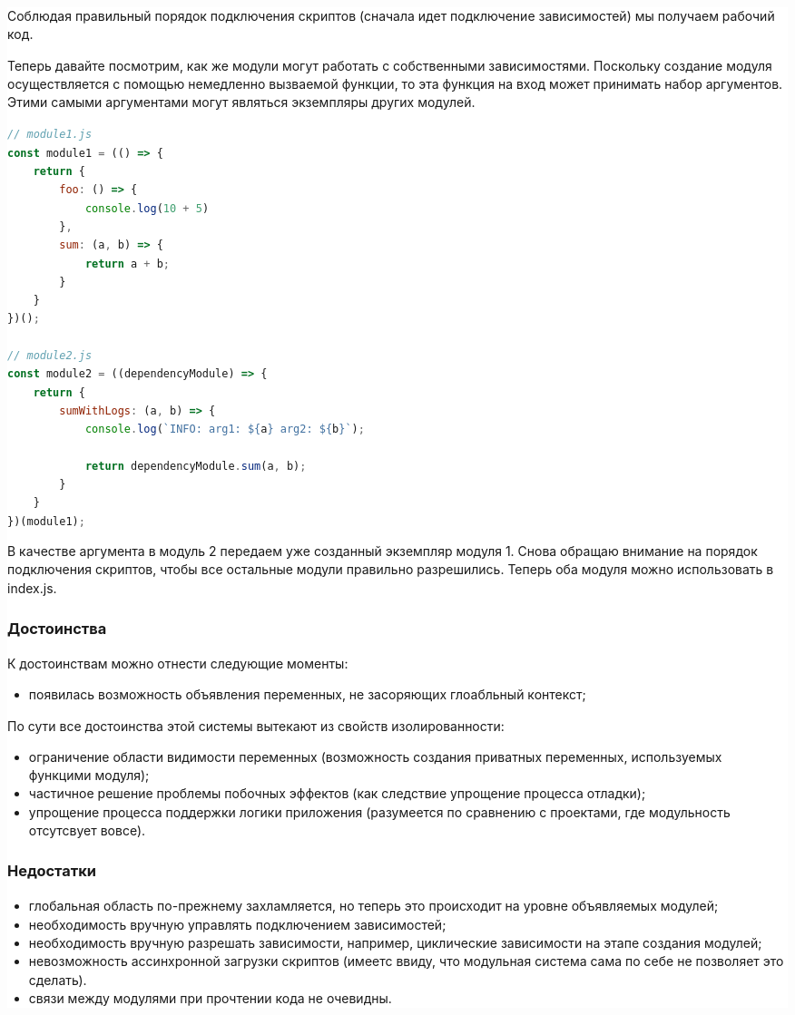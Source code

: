 Соблюдая правильный порядок подключения скриптов (сначала идет подключение зависимостей) мы получаем рабочий код.

Теперь давайте посмотрим, как же модули могут работать с собственными зависимостями. Поскольку создание модуля осуществляется с помощью немедленно вызваемой функции, то эта функция на вход может принимать набор аргументов. Этими самыми аргументами могут являться экземпляры других модулей.

```js
// module1.js
const module1 = (() => {
    return {
        foo: () => {
            console.log(10 + 5)
        },
        sum: (a, b) => {
            return a + b;
        }
    }
})();

// module2.js
const module2 = ((dependencyModule) => {
    return {
        sumWithLogs: (a, b) => {
            console.log(`INFO: arg1: ${a} arg2: ${b}`);

            return dependencyModule.sum(a, b);
        }
    }
})(module1);
```

В качестве аргумента в модуль 2 передаем уже созданный экземпляр модуля 1. Снова обращаю внимание на порядок подключения скриптов, чтобы все остальные модули правильно разрешились. Теперь оба модуля можно использовать в index.js.

### Достоинства

К достоинствам можно отнести следующие моменты:

 - появилась возможность объявления переменных, не засоряющих глоабльный контекст;
 
По сути все достоинства этой системы вытекают из свойств изолированности:
 - ограничение области видимости переменных (возможность создания приватных переменных, используемых функцими модуля);
 - частичное решение проблемы побочных эффектов (как следствие упрощение процесса отладки);
 - упрощение процесса поддержки логики приложения (разумеется по сравнению с проектами, где модульность отсутсвует вовсе).

### Недостатки

 - глобальная область по-прежнему захламляется, но теперь это происходит на уровне объявляемых модулей;
 - необходимость вручную управлять подключением зависимостей;
 - необходимость вручную разрешать зависимости, например, циклические зависимости на этапе создания модулей;
 - невозможность ассинхронной загрузки скриптов (имеетс ввиду, что модульная система сама по себе не позволяет это сделать).
 - связи между модулями при прочтении кода не очевидны.
